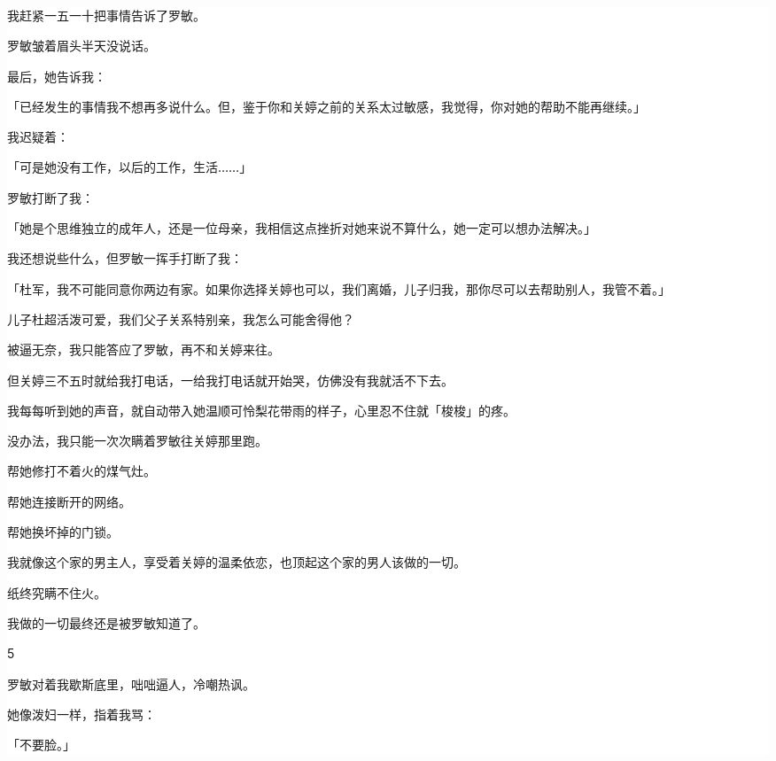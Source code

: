 我赶紧一五一十把事情告诉了罗敏。


罗敏皱着眉头半天没说话。


最后，她告诉我：


「已经发生的事情我不想再多说什么。但，鉴于你和关婷之前的关系太过敏感，我觉得，你对她的帮助不能再继续。」


我迟疑着：


「可是她没有工作，以后的工作，生活……」


罗敏打断了我：


「她是个思维独立的成年人，还是一位母亲，我相信这点挫折对她来说不算什么，她一定可以想办法解决。」


我还想说些什么，但罗敏一挥手打断了我：


「杜军，我不可能同意你两边有家。如果你选择关婷也可以，我们离婚，儿子归我，那你尽可以去帮助别人，我管不着。」


儿子杜超活泼可爱，我们父子关系特别亲，我怎么可能舍得他？


被逼无奈，我只能答应了罗敏，再不和关婷来往。


但关婷三不五时就给我打电话，一给我打电话就开始哭，仿佛没有我就活不下去。


我每每听到她的声音，就自动带入她温顺可怜梨花带雨的样子，心里忍不住就「梭梭」的疼。


没办法，我只能一次次瞒着罗敏往关婷那里跑。


帮她修打不着火的煤气灶。


帮她连接断开的网络。


帮她换坏掉的门锁。


我就像这个家的男主人，享受着关婷的温柔依恋，也顶起这个家的男人该做的一切。


纸终究瞒不住火。


我做的一切最终还是被罗敏知道了。


5


罗敏对着我歇斯底里，咄咄逼人，冷嘲热讽。


她像泼妇一样，指着我骂：


「不要脸。」
